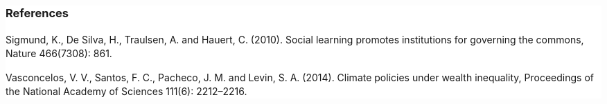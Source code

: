 <h3>References</h3>

Sigmund, K., De Silva, H., Traulsen, A. and Hauert, C. (2010). Social learning promotes institutions for governing the commons, Nature 466(7308): 861.

Vasconcelos, V. V., Santos, F. C., Pacheco, J. M. and Levin, S. A. (2014). Climate policies under wealth inequality, Proceedings of the National Academy of Sciences 111(6): 2212–2216.
